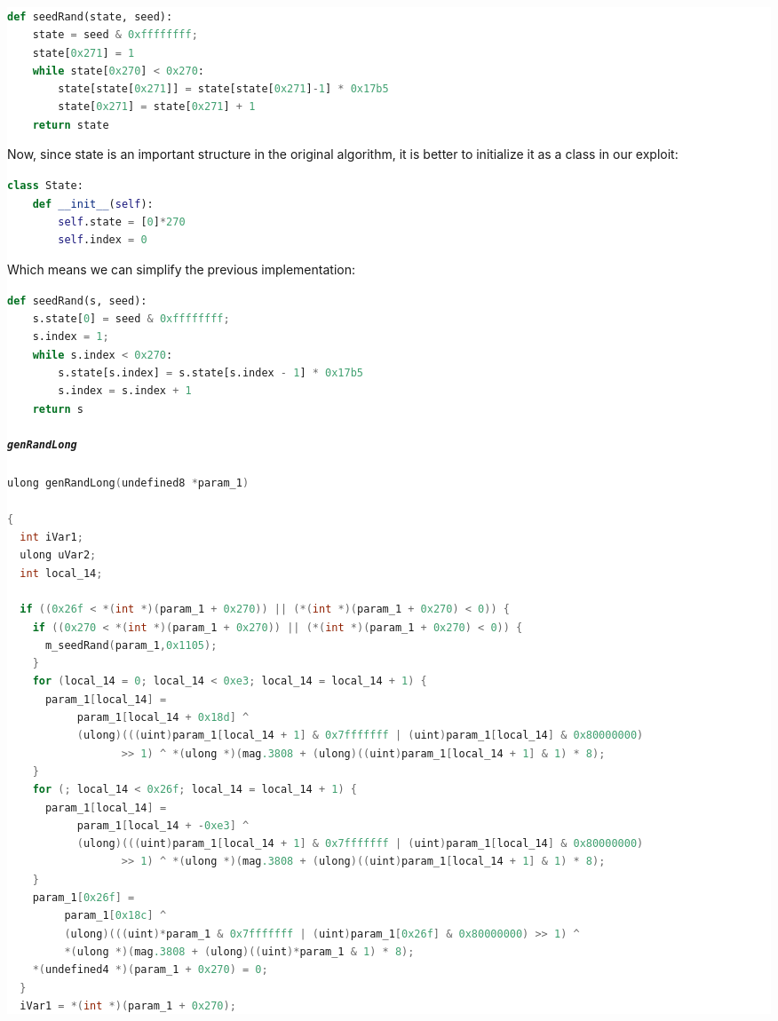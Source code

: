 ```python
def seedRand(state, seed):
    state = seed & 0xffffffff;
    state[0x271] = 1
    while state[0x270] < 0x270:
        state[state[0x271]] = state[state[0x271]-1] * 0x17b5
        state[0x271] = state[0x271] + 1
    return state
```

Now, since state is an important structure in the original algorithm, it is better to initialize it as a class in our exploit:

```python
class State:
    def __init__(self):
        self.state = [0]*270
        self.index = 0
```

Which means we can simplify the previous implementation:

```python
def seedRand(s, seed):
    s.state[0] = seed & 0xffffffff;
    s.index = 1;
    while s.index < 0x270:
        s.state[s.index] = s.state[s.index - 1] * 0x17b5
        s.index = s.index + 1
    return s
```

##### `genRandLong`

```c
ulong genRandLong(undefined8 *param_1)

{
  int iVar1;
  ulong uVar2;
  int local_14;

  if ((0x26f < *(int *)(param_1 + 0x270)) || (*(int *)(param_1 + 0x270) < 0)) {
    if ((0x270 < *(int *)(param_1 + 0x270)) || (*(int *)(param_1 + 0x270) < 0)) {
      m_seedRand(param_1,0x1105);
    }
    for (local_14 = 0; local_14 < 0xe3; local_14 = local_14 + 1) {
      param_1[local_14] =
           param_1[local_14 + 0x18d] ^
           (ulong)(((uint)param_1[local_14 + 1] & 0x7fffffff | (uint)param_1[local_14] & 0x80000000)
                  >> 1) ^ *(ulong *)(mag.3808 + (ulong)((uint)param_1[local_14 + 1] & 1) * 8);
    }
    for (; local_14 < 0x26f; local_14 = local_14 + 1) {
      param_1[local_14] =
           param_1[local_14 + -0xe3] ^
           (ulong)(((uint)param_1[local_14 + 1] & 0x7fffffff | (uint)param_1[local_14] & 0x80000000)
                  >> 1) ^ *(ulong *)(mag.3808 + (ulong)((uint)param_1[local_14 + 1] & 1) * 8);
    }
    param_1[0x26f] =
         param_1[0x18c] ^
         (ulong)(((uint)*param_1 & 0x7fffffff | (uint)param_1[0x26f] & 0x80000000) >> 1) ^
         *(ulong *)(mag.3808 + (ulong)((uint)*param_1 & 1) * 8);
    *(undefined4 *)(param_1 + 0x270) = 0;
  }
  iVar1 = *(int *)(param_1 + 0x270);
```